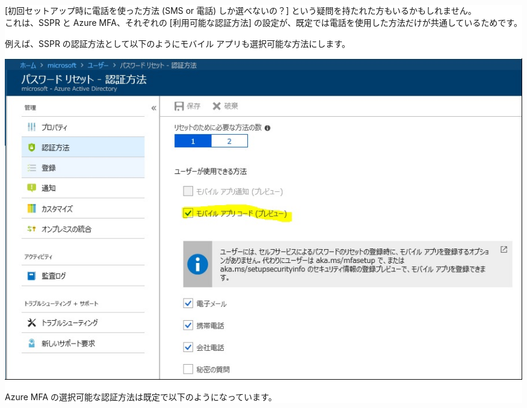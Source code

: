 [初回セットアップ時に電話を使った方法 (SMS or 電話) しか選べないの？] という疑問を持たれた方もいるかもしれません。  
これは、SSPR と Azure MFA、それぞれの [利用可能な認証方法] の設定が、既定では電話を使用した方法だけが共通しているためです。

例えば、SSPR の認証方法として以下のようにモバイル アプリも選択可能な方法にします。

![](./mfasetupinteg/mfasetupinteg4-4.jpg)

Azure MFA の選択可能な認証方法は既定で以下のようになっています。
